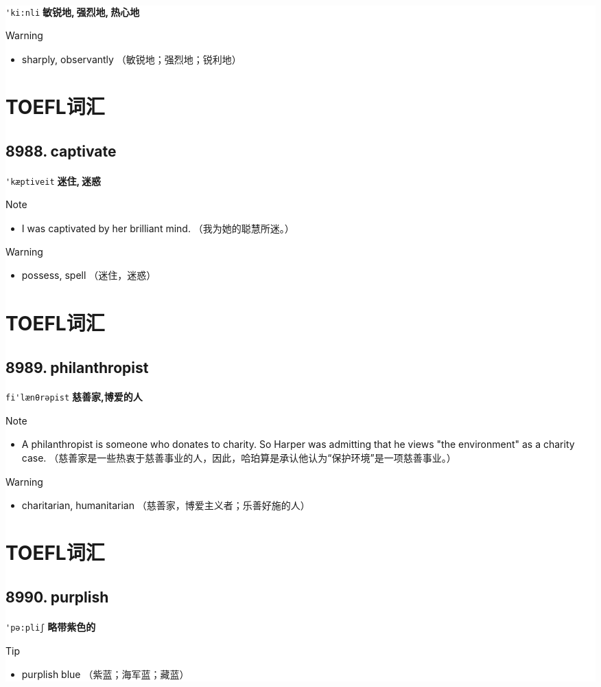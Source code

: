 `'ki:nli`  **敏锐地, 强烈地, 热心地**

> [!WARNING]
>
> - sharply, observantly （敏锐地；强烈地；锐利地）
>

# TOEFL词汇

## 8988. captivate

`'kæptiveit`  **迷住, 迷惑**

> [!NOTE]
>
> - I was captivated by her brilliant mind. （我为她的聪慧所迷。）
>

> [!WARNING]
>
> - possess, spell （迷住，迷惑）
>

# TOEFL词汇

## 8989. philanthropist

`fi'lænθrəpist`  **慈善家,博爱的人**

> [!NOTE]
>
> - A philanthropist is someone who donates to charity. So Harper was admitting that he views "the environment" as a charity case. （慈善家是一些热衷于慈善事业的人，因此，哈珀算是承认他认为“保护环境”是一项慈善事业。）
>

> [!WARNING]
>
> - charitarian, humanitarian （慈善家，博爱主义者；乐善好施的人）
>

# TOEFL词汇

## 8990. purplish

`'pə:pliʃ`  **略带紫色的**

> [!TIP]
>
> - purplish blue （紫蓝；海军蓝；藏蓝）
>
